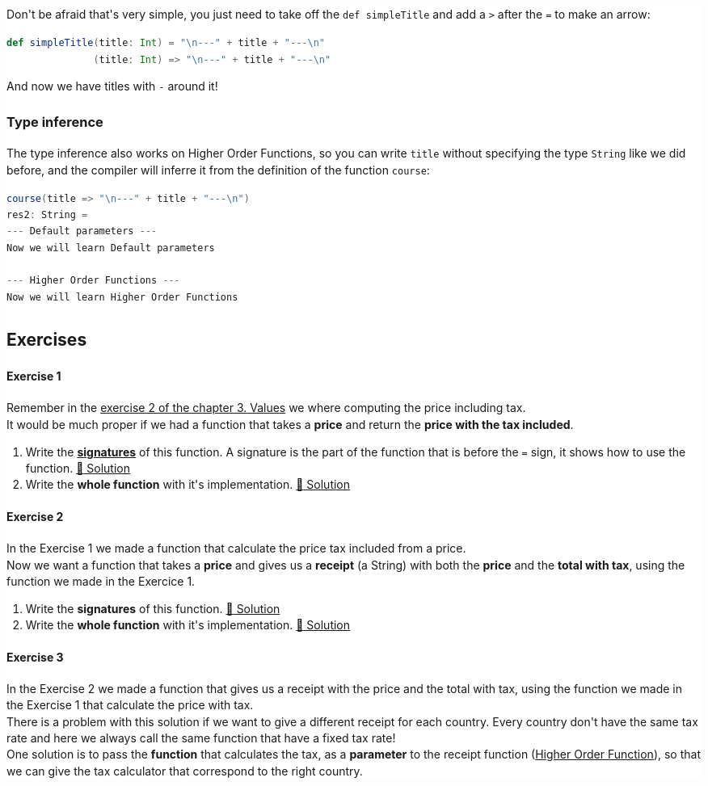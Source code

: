Don't be afraid that's very simple, you just need to take off the `def simpleTitle` and add a `>` after the `=` to make an arrow:
```scala
def simpleTitle(title: Int) = "\n---" + title + "---\n"  
               (title: Int) => "\n---" + title + "---\n"
```
And now we have titles with `-` around it!

### Type inference

The type inference also works on Higher Order Functions, so you can write `title` without specifying the type `String` like we did before, and the compiler will inferre it from the definition of the function `course`:
```scala
course(title => "\n---" + title + "---\n")
res2: String =
--- Default parameters ---
Now we will learn Default parameters

--- Higher Order Functions ---
Now we will learn Higher Order Functions
```

## Exercises

#### Exercise 1
Remember in the [exercise 2 of the chapter 3. Values](solutions/03.%20Values/02.%20Your%20First%20Lines%20Of%20Code) we where computing the price including tax.  
It would be much proper if we had a function that takes a **price** and return the **price with the tax included**.

1. Write the **[signatures](https://en.wikipedia.org/wiki/Type_signature)** of this function. A signature is the part of the function that is before the `=` sign, it shows how to use the function. [:scroll: Solution](solutions/06.%20Functions/Exercise%201.1.md)
2. Write the **whole function** with it's implementation. [:scroll: Solution](solutions/06.%20Functions/Exercise%201.2.md)

#### Exercise 2
In the Exercise 1 we made a function that calculate the price tax included from a price.  
Now we want a function that takes a **price** and gives us a **receipt** (a String) with both the **price** and the **total with tax**, using the function we made in the Exercice 1.

1. Write the **signatures** of this function. [:scroll: Solution](solutions/06.%20Functions/Exercise%202.1.md)
2. Write the **whole function** with it's implementation. [:scroll: Solution](solutions/06.%20Functions/Exercise%202.2.md)


#### Exercise 3
In the Exercise 2 we made a function that gives us a receipt with the price and the total with tax, using the function we made in the Exercise 1 that calculate the price with tax.  
There is a problem with this solution if we want to give a different receipt for each country. Every country don't have the same tax rate and here we always call the same function that have a fixed tax rate!  
One solution is to pass the **function** that calculates the tax, as a **parameter** to the receipt function ([Higher Order Function](#higher-order-functions)), so that we can give the tax calculator that correspond to the right country.
